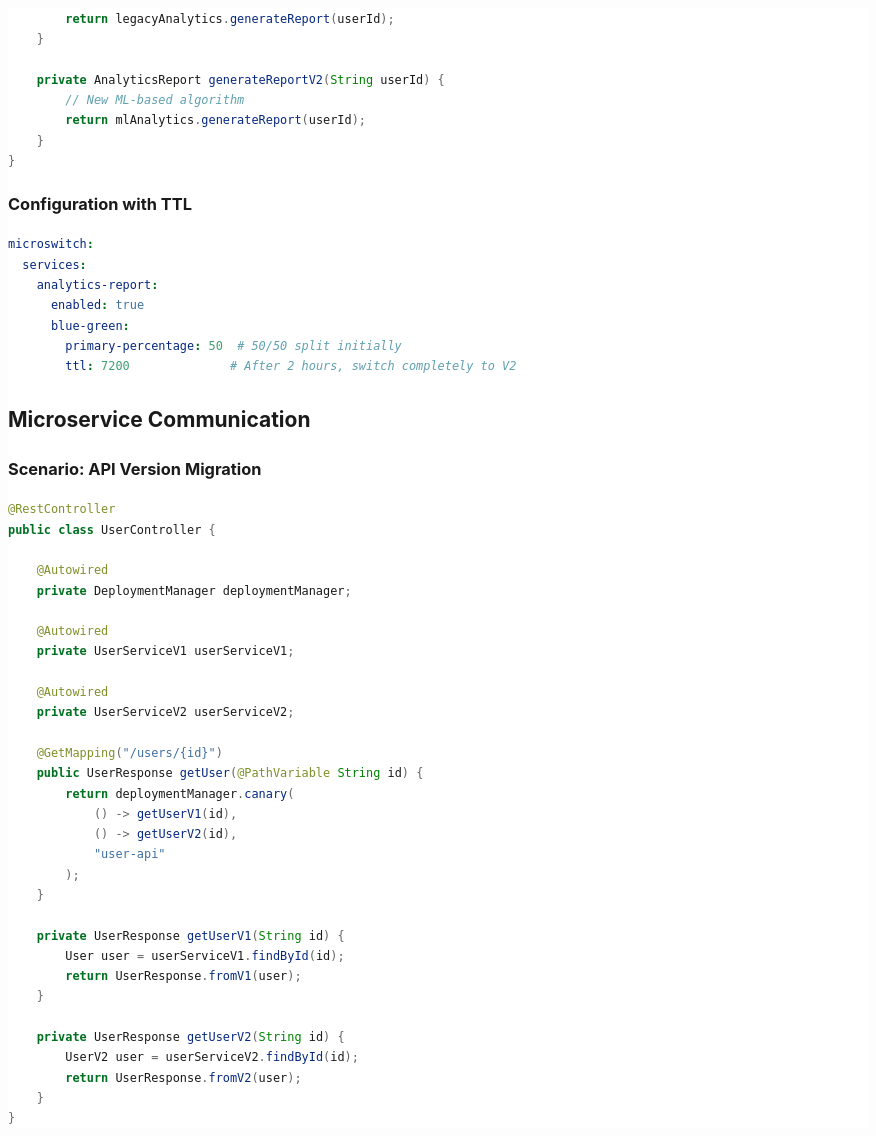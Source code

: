 ```java
        return legacyAnalytics.generateReport(userId);
    }
    
    private AnalyticsReport generateReportV2(String userId) {
        // New ML-based algorithm
        return mlAnalytics.generateReport(userId);
    }
}
```

### Configuration with TTL

```yaml
microswitch:
  services:
    analytics-report:
      enabled: true
      blue-green:
        primary-percentage: 50  # 50/50 split initially
        ttl: 7200              # After 2 hours, switch completely to V2
```

## Microservice Communication

### Scenario: API Version Migration

```java
@RestController
public class UserController {
    
    @Autowired
    private DeploymentManager deploymentManager;
    
    @Autowired
    private UserServiceV1 userServiceV1;
    
    @Autowired
    private UserServiceV2 userServiceV2;
    
    @GetMapping("/users/{id}")
    public UserResponse getUser(@PathVariable String id) {
        return deploymentManager.canary(
            () -> getUserV1(id),
            () -> getUserV2(id),
            "user-api"
        );
    }
    
    private UserResponse getUserV1(String id) {
        User user = userServiceV1.findById(id);
        return UserResponse.fromV1(user);
    }
    
    private UserResponse getUserV2(String id) {
        UserV2 user = userServiceV2.findById(id);
        return UserResponse.fromV2(user);
    }
}
```
